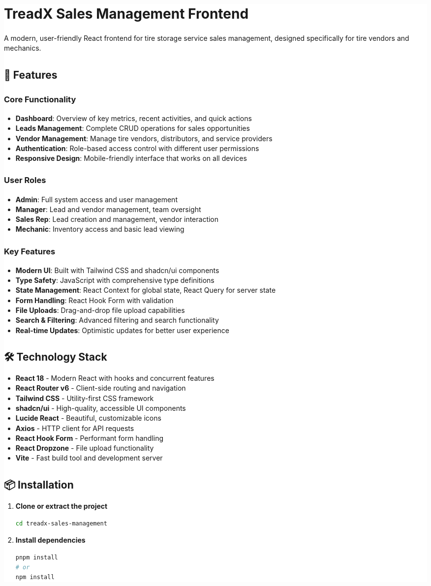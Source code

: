 # TreadX Sales Management Frontend

A modern, user-friendly React frontend for tire storage service sales management, designed specifically for tire vendors and mechanics.

## 🚀 Features

### Core Functionality
- **Dashboard**: Overview of key metrics, recent activities, and quick actions
- **Leads Management**: Complete CRUD operations for sales opportunities
- **Vendor Management**: Manage tire vendors, distributors, and service providers
- **Authentication**: Role-based access control with different user permissions
- **Responsive Design**: Mobile-friendly interface that works on all devices

### User Roles
- **Admin**: Full system access and user management
- **Manager**: Lead and vendor management, team oversight
- **Sales Rep**: Lead creation and management, vendor interaction
- **Mechanic**: Inventory access and basic lead viewing

### Key Features
- **Modern UI**: Built with Tailwind CSS and shadcn/ui components
- **Type Safety**: JavaScript with comprehensive type definitions
- **State Management**: React Context for global state, React Query for server state
- **Form Handling**: React Hook Form with validation
- **File Uploads**: Drag-and-drop file upload capabilities
- **Search & Filtering**: Advanced filtering and search functionality
- **Real-time Updates**: Optimistic updates for better user experience

## 🛠 Technology Stack

- **React 18** - Modern React with hooks and concurrent features
- **React Router v6** - Client-side routing and navigation
- **Tailwind CSS** - Utility-first CSS framework
- **shadcn/ui** - High-quality, accessible UI components
- **Lucide React** - Beautiful, customizable icons
- **Axios** - HTTP client for API requests
- **React Hook Form** - Performant form handling
- **React Dropzone** - File upload functionality
- **Vite** - Fast build tool and development server

## 📦 Installation

1. **Clone or extract the project**
   ```bash
   cd treadx-sales-management
   ```

2. **Install dependencies**
   ```bash
   pnpm install
   # or
   npm install
   ```
